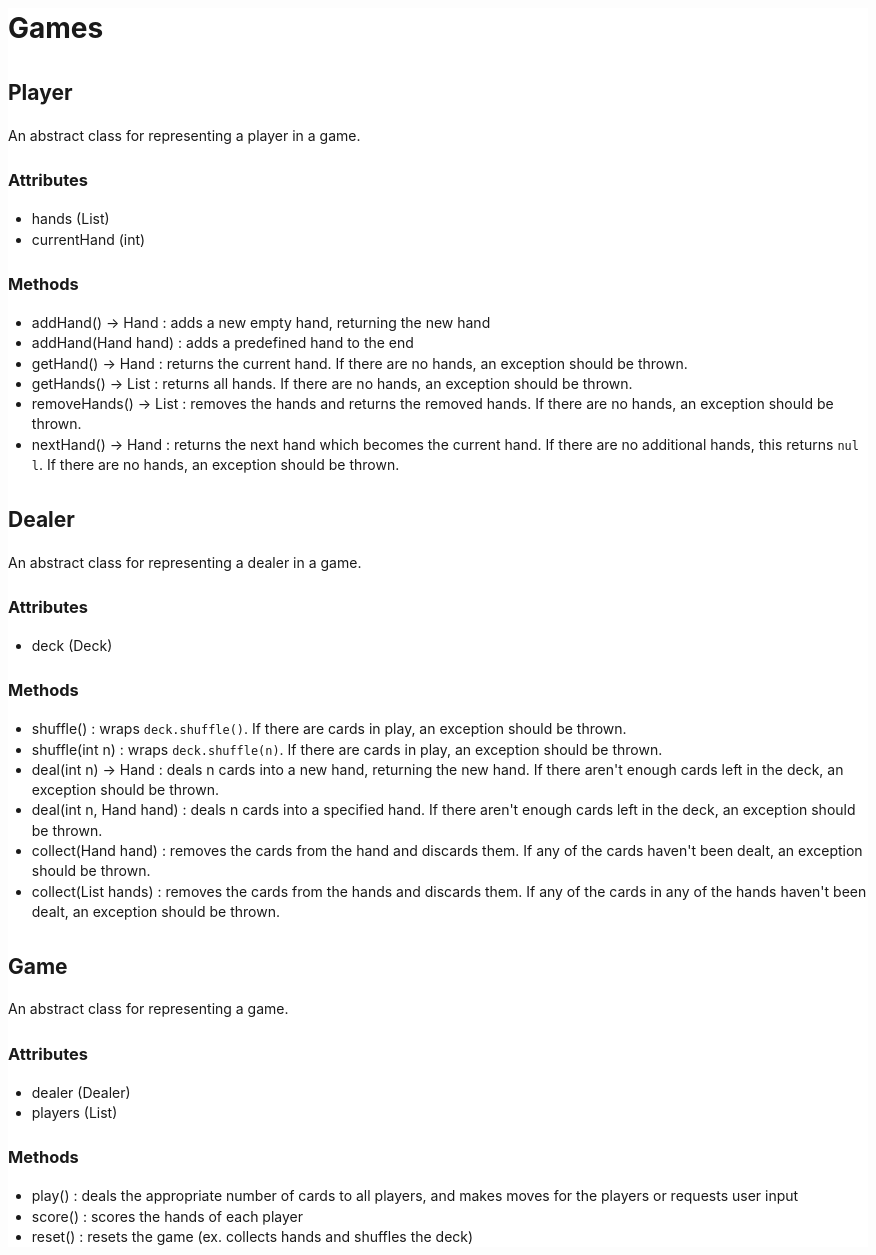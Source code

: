 # Games

## Player

An abstract class for representing a player in a game.

### Attributes
* hands (List<Hand>)
* currentHand (int)

### Methods
* addHand() &rarr; Hand : adds a new empty hand, returning the new hand
* addHand(Hand hand) : adds a predefined hand to the end
* getHand() &rarr; Hand : returns the current hand. If there are no hands, an exception should be thrown.
* getHands() &rarr; List<Hand> : returns all hands. If there are no hands, an exception should be thrown.
* removeHands() &rarr; List<Hand> : removes the hands and returns the removed hands. If there are no hands, an exception should be thrown.
* nextHand() &rarr; Hand : returns the next hand which becomes the current hand. If there are no additional hands, this returns `null`. If there are no hands, an exception should be thrown.

## Dealer

An abstract class for representing a dealer in a game.

### Attributes
* deck (Deck)

### Methods
* shuffle() : wraps `deck.shuffle()`. If there are cards in play, an exception should be thrown.
* shuffle(int n) : wraps `deck.shuffle(n)`. If there are cards in play, an exception should be thrown.
* deal(int n) &rarr; Hand : deals n cards into a new hand, returning the new hand. If there aren't enough cards left in the deck, an exception should be thrown.
* deal(int n, Hand hand) : deals n cards into a specified hand. If there aren't enough cards left in the deck, an exception should be thrown.
* collect(Hand hand) : removes the cards from the hand and discards them. If any of the cards haven't been dealt, an exception should be thrown.
* collect(List<Hand> hands) : removes the cards from the hands and discards them. If any of the cards in any of the hands haven't been dealt, an exception should be thrown.

## Game

An abstract class for representing a game.

### Attributes
* dealer (Dealer)
* players (List<Player>)

### Methods
* play() : deals the appropriate number of cards to all players, and makes moves for the players or requests user input
* score() : scores the hands of each player
* reset() : resets the game (ex. collects hands and shuffles the deck)
